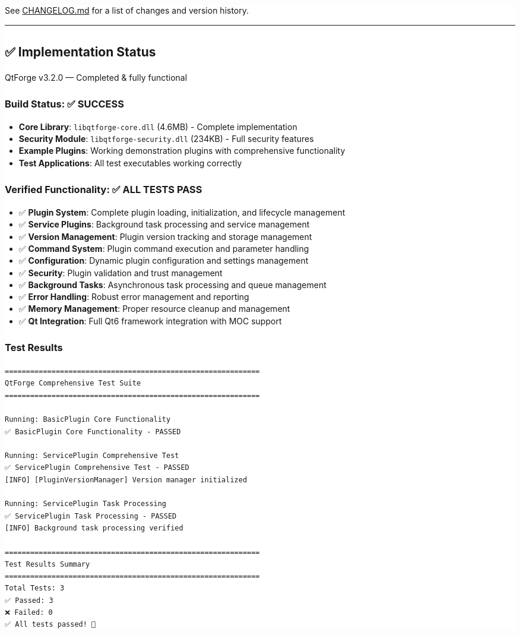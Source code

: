 See [CHANGELOG.md](../CHANGELOG.md) for a list of changes and version history.

---

## ✅ Implementation Status

QtForge v3.2.0 — Completed & fully functional

### Build Status: ✅ SUCCESS

- **Core Library**: `libqtforge-core.dll` (4.6MB) - Complete implementation
- **Security Module**: `libqtforge-security.dll` (234KB) - Full security features
- **Example Plugins**: Working demonstration plugins with comprehensive functionality
- **Test Applications**: All test executables working correctly

### Verified Functionality: ✅ ALL TESTS PASS

- ✅ **Plugin System**: Complete plugin loading, initialization, and lifecycle management
- ✅ **Service Plugins**: Background task processing and service management
- ✅ **Version Management**: Plugin version tracking and storage management
- ✅ **Command System**: Plugin command execution and parameter handling
- ✅ **Configuration**: Dynamic plugin configuration and settings management
- ✅ **Security**: Plugin validation and trust management
- ✅ **Background Tasks**: Asynchronous task processing and queue management
- ✅ **Error Handling**: Robust error management and reporting
- ✅ **Memory Management**: Proper resource cleanup and management
- ✅ **Qt Integration**: Full Qt6 framework integration with MOC support

### Test Results

```text
============================================================
QtForge Comprehensive Test Suite
============================================================

Running: BasicPlugin Core Functionality
✅ BasicPlugin Core Functionality - PASSED

Running: ServicePlugin Comprehensive Test
✅ ServicePlugin Comprehensive Test - PASSED
[INFO] [PluginVersionManager] Version manager initialized

Running: ServicePlugin Task Processing
✅ ServicePlugin Task Processing - PASSED
[INFO] Background task processing verified

============================================================
Test Results Summary
============================================================
Total Tests: 3
✅ Passed: 3
❌ Failed: 0
✅ All tests passed! 🎉
```
